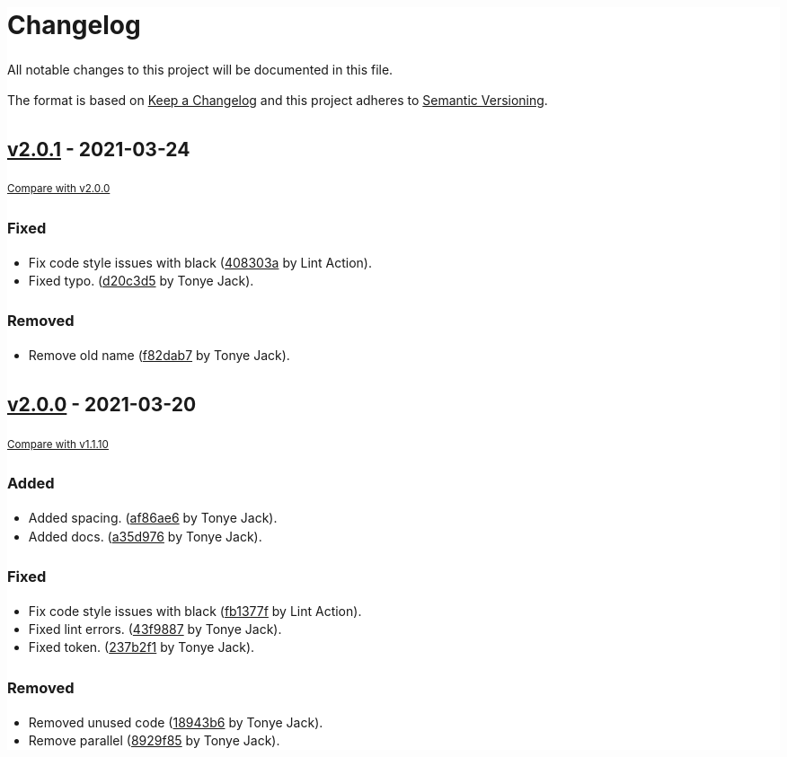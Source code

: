 # Changelog
All notable changes to this project will be documented in this file.

The format is based on [Keep a Changelog](http://keepachangelog.com/en/1.0.0/)
and this project adheres to [Semantic Versioning](http://semver.org/spec/v2.0.0.html).

## [v2.0.1](https://github.com/tj-django/django-clone/releases/tag/v2.0.1) - 2021-03-24

<small>[Compare with v2.0.0](https://github.com/tj-django/django-clone/compare/v2.0.0...v2.0.1)</small>

### Fixed
- Fix code style issues with black ([408303a](https://github.com/tj-django/django-clone/commit/408303a2b2ce38d0cb8b76e5b5beac7030c90d30) by Lint Action).
- Fixed typo. ([d20c3d5](https://github.com/tj-django/django-clone/commit/d20c3d51d8ac4d1830b0006108d8cd2e614b9e43) by Tonye Jack).

### Removed
- Remove old name ([f82dab7](https://github.com/tj-django/django-clone/commit/f82dab7b1585288c68e188b5c79bccf0551ae5fe) by Tonye Jack).


## [v2.0.0](https://github.com/tj-django/django-clone/releases/tag/v2.0.0) - 2021-03-20

<small>[Compare with v1.1.10](https://github.com/tj-django/django-clone/compare/v1.1.10...v2.0.0)</small>

### Added
- Added spacing. ([af86ae6](https://github.com/tj-django/django-clone/commit/af86ae6b570cb2c1101d59814e7dadb3b897eb9e) by Tonye Jack).
- Added docs. ([a35d976](https://github.com/tj-django/django-clone/commit/a35d976f0fdeead88736bd9c2395434ed5aa2c3a) by Tonye Jack).

### Fixed
- Fix code style issues with black ([fb1377f](https://github.com/tj-django/django-clone/commit/fb1377f704b1bce4f69286e484eac0b6515b6f63) by Lint Action).
- Fixed lint errors. ([43f9887](https://github.com/tj-django/django-clone/commit/43f9887e61c13607bdd80212f0c37fd1919671f4) by Tonye Jack).
- Fixed token. ([237b2f1](https://github.com/tj-django/django-clone/commit/237b2f173cc69a80125f1c67712d82d43b17ff19) by Tonye Jack).

### Removed
- Removed unused code ([18943b6](https://github.com/tj-django/django-clone/commit/18943b69227340e7dddc2e1416c058db48d5b34f) by Tonye Jack).
- Remove parallel ([8929f85](https://github.com/tj-django/django-clone/commit/8929f855f7e77ae8ff7223ec5d4f0adf21db0b47) by Tonye Jack).
